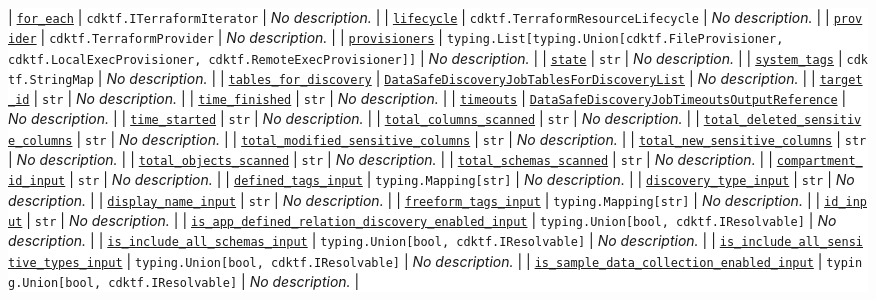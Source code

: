 | <code><a href="#rhizo-co-terraform-provider-oci.dataSafeDiscoveryJob.DataSafeDiscoveryJob.property.forEach">for_each</a></code> | <code>cdktf.ITerraformIterator</code> | *No description.* |
| <code><a href="#rhizo-co-terraform-provider-oci.dataSafeDiscoveryJob.DataSafeDiscoveryJob.property.lifecycle">lifecycle</a></code> | <code>cdktf.TerraformResourceLifecycle</code> | *No description.* |
| <code><a href="#rhizo-co-terraform-provider-oci.dataSafeDiscoveryJob.DataSafeDiscoveryJob.property.provider">provider</a></code> | <code>cdktf.TerraformProvider</code> | *No description.* |
| <code><a href="#rhizo-co-terraform-provider-oci.dataSafeDiscoveryJob.DataSafeDiscoveryJob.property.provisioners">provisioners</a></code> | <code>typing.List[typing.Union[cdktf.FileProvisioner, cdktf.LocalExecProvisioner, cdktf.RemoteExecProvisioner]]</code> | *No description.* |
| <code><a href="#rhizo-co-terraform-provider-oci.dataSafeDiscoveryJob.DataSafeDiscoveryJob.property.state">state</a></code> | <code>str</code> | *No description.* |
| <code><a href="#rhizo-co-terraform-provider-oci.dataSafeDiscoveryJob.DataSafeDiscoveryJob.property.systemTags">system_tags</a></code> | <code>cdktf.StringMap</code> | *No description.* |
| <code><a href="#rhizo-co-terraform-provider-oci.dataSafeDiscoveryJob.DataSafeDiscoveryJob.property.tablesForDiscovery">tables_for_discovery</a></code> | <code><a href="#rhizo-co-terraform-provider-oci.dataSafeDiscoveryJob.DataSafeDiscoveryJobTablesForDiscoveryList">DataSafeDiscoveryJobTablesForDiscoveryList</a></code> | *No description.* |
| <code><a href="#rhizo-co-terraform-provider-oci.dataSafeDiscoveryJob.DataSafeDiscoveryJob.property.targetId">target_id</a></code> | <code>str</code> | *No description.* |
| <code><a href="#rhizo-co-terraform-provider-oci.dataSafeDiscoveryJob.DataSafeDiscoveryJob.property.timeFinished">time_finished</a></code> | <code>str</code> | *No description.* |
| <code><a href="#rhizo-co-terraform-provider-oci.dataSafeDiscoveryJob.DataSafeDiscoveryJob.property.timeouts">timeouts</a></code> | <code><a href="#rhizo-co-terraform-provider-oci.dataSafeDiscoveryJob.DataSafeDiscoveryJobTimeoutsOutputReference">DataSafeDiscoveryJobTimeoutsOutputReference</a></code> | *No description.* |
| <code><a href="#rhizo-co-terraform-provider-oci.dataSafeDiscoveryJob.DataSafeDiscoveryJob.property.timeStarted">time_started</a></code> | <code>str</code> | *No description.* |
| <code><a href="#rhizo-co-terraform-provider-oci.dataSafeDiscoveryJob.DataSafeDiscoveryJob.property.totalColumnsScanned">total_columns_scanned</a></code> | <code>str</code> | *No description.* |
| <code><a href="#rhizo-co-terraform-provider-oci.dataSafeDiscoveryJob.DataSafeDiscoveryJob.property.totalDeletedSensitiveColumns">total_deleted_sensitive_columns</a></code> | <code>str</code> | *No description.* |
| <code><a href="#rhizo-co-terraform-provider-oci.dataSafeDiscoveryJob.DataSafeDiscoveryJob.property.totalModifiedSensitiveColumns">total_modified_sensitive_columns</a></code> | <code>str</code> | *No description.* |
| <code><a href="#rhizo-co-terraform-provider-oci.dataSafeDiscoveryJob.DataSafeDiscoveryJob.property.totalNewSensitiveColumns">total_new_sensitive_columns</a></code> | <code>str</code> | *No description.* |
| <code><a href="#rhizo-co-terraform-provider-oci.dataSafeDiscoveryJob.DataSafeDiscoveryJob.property.totalObjectsScanned">total_objects_scanned</a></code> | <code>str</code> | *No description.* |
| <code><a href="#rhizo-co-terraform-provider-oci.dataSafeDiscoveryJob.DataSafeDiscoveryJob.property.totalSchemasScanned">total_schemas_scanned</a></code> | <code>str</code> | *No description.* |
| <code><a href="#rhizo-co-terraform-provider-oci.dataSafeDiscoveryJob.DataSafeDiscoveryJob.property.compartmentIdInput">compartment_id_input</a></code> | <code>str</code> | *No description.* |
| <code><a href="#rhizo-co-terraform-provider-oci.dataSafeDiscoveryJob.DataSafeDiscoveryJob.property.definedTagsInput">defined_tags_input</a></code> | <code>typing.Mapping[str]</code> | *No description.* |
| <code><a href="#rhizo-co-terraform-provider-oci.dataSafeDiscoveryJob.DataSafeDiscoveryJob.property.discoveryTypeInput">discovery_type_input</a></code> | <code>str</code> | *No description.* |
| <code><a href="#rhizo-co-terraform-provider-oci.dataSafeDiscoveryJob.DataSafeDiscoveryJob.property.displayNameInput">display_name_input</a></code> | <code>str</code> | *No description.* |
| <code><a href="#rhizo-co-terraform-provider-oci.dataSafeDiscoveryJob.DataSafeDiscoveryJob.property.freeformTagsInput">freeform_tags_input</a></code> | <code>typing.Mapping[str]</code> | *No description.* |
| <code><a href="#rhizo-co-terraform-provider-oci.dataSafeDiscoveryJob.DataSafeDiscoveryJob.property.idInput">id_input</a></code> | <code>str</code> | *No description.* |
| <code><a href="#rhizo-co-terraform-provider-oci.dataSafeDiscoveryJob.DataSafeDiscoveryJob.property.isAppDefinedRelationDiscoveryEnabledInput">is_app_defined_relation_discovery_enabled_input</a></code> | <code>typing.Union[bool, cdktf.IResolvable]</code> | *No description.* |
| <code><a href="#rhizo-co-terraform-provider-oci.dataSafeDiscoveryJob.DataSafeDiscoveryJob.property.isIncludeAllSchemasInput">is_include_all_schemas_input</a></code> | <code>typing.Union[bool, cdktf.IResolvable]</code> | *No description.* |
| <code><a href="#rhizo-co-terraform-provider-oci.dataSafeDiscoveryJob.DataSafeDiscoveryJob.property.isIncludeAllSensitiveTypesInput">is_include_all_sensitive_types_input</a></code> | <code>typing.Union[bool, cdktf.IResolvable]</code> | *No description.* |
| <code><a href="#rhizo-co-terraform-provider-oci.dataSafeDiscoveryJob.DataSafeDiscoveryJob.property.isSampleDataCollectionEnabledInput">is_sample_data_collection_enabled_input</a></code> | <code>typing.Union[bool, cdktf.IResolvable]</code> | *No description.* |